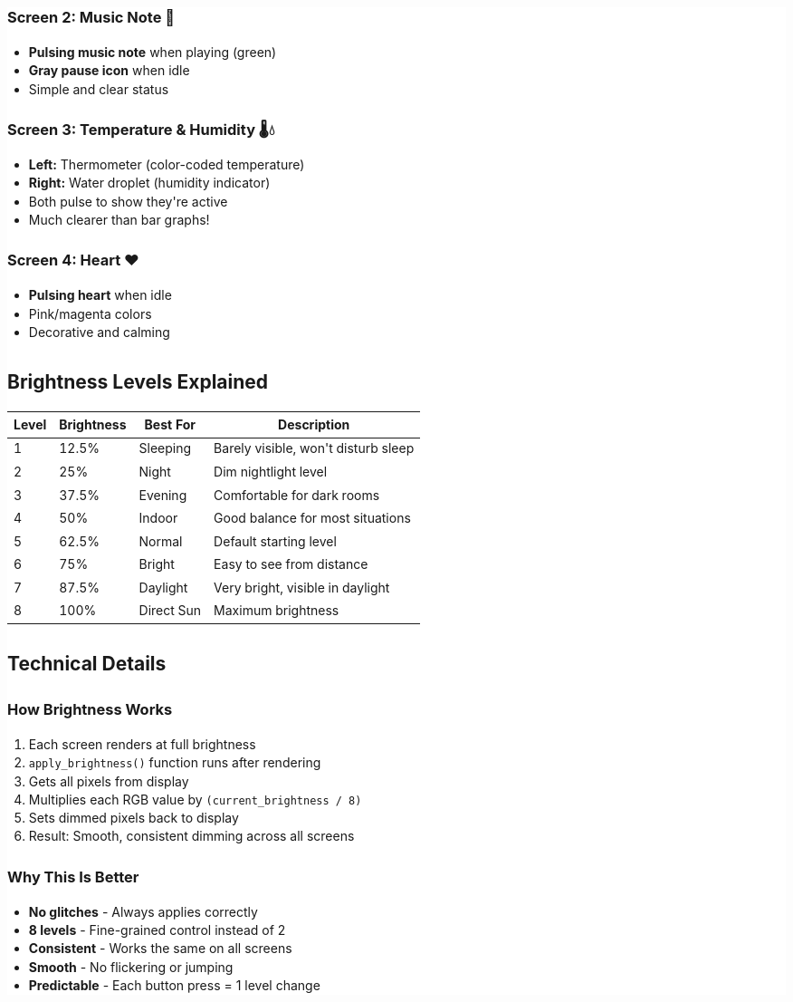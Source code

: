 ### Screen 2: Music Note 🎵
- **Pulsing music note** when playing (green)
- **Gray pause icon** when idle
- Simple and clear status

### Screen 3: Temperature & Humidity 🌡️💧
- **Left:** Thermometer (color-coded temperature)
- **Right:** Water droplet (humidity indicator)
- Both pulse to show they're active
- Much clearer than bar graphs!

### Screen 4: Heart ❤️
- **Pulsing heart** when idle
- Pink/magenta colors
- Decorative and calming

## Brightness Levels Explained

| Level | Brightness | Best For | Description |
|-------|-----------|----------|-------------|
| 1 | 12.5% | Sleeping | Barely visible, won't disturb sleep |
| 2 | 25% | Night | Dim nightlight level |
| 3 | 37.5% | Evening | Comfortable for dark rooms |
| 4 | 50% | Indoor | Good balance for most situations |
| 5 | 62.5% | Normal | Default starting level |
| 6 | 75% | Bright | Easy to see from distance |
| 7 | 87.5% | Daylight | Very bright, visible in daylight |
| 8 | 100% | Direct Sun | Maximum brightness |

## Technical Details

### How Brightness Works
1. Each screen renders at full brightness
2. `apply_brightness()` function runs after rendering
3. Gets all pixels from display
4. Multiplies each RGB value by `(current_brightness / 8)`
5. Sets dimmed pixels back to display
6. Result: Smooth, consistent dimming across all screens

### Why This Is Better
- **No glitches** - Always applies correctly
- **8 levels** - Fine-grained control instead of 2
- **Consistent** - Works the same on all screens
- **Smooth** - No flickering or jumping
- **Predictable** - Each button press = 1 level change
